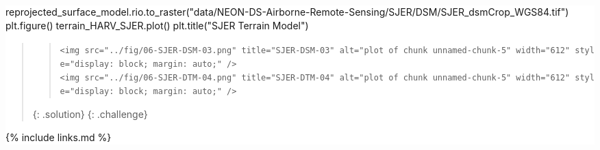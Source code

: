 reprojected_surface_model.rio.to_raster("data/NEON-DS-Airborne-Remote-Sensing/SJER/DSM/SJER_dsmCrop_WGS84.tif")
plt.figure()
terrain_HARV_SJER.plot()
plt.title("SJER Terrain Model")
> > ```
> > <img src="../fig/06-SJER-DSM-03.png" title="SJER-DSM-03" alt="plot of chunk unnamed-chunk-5" width="612" style="display: block; margin: auto;" />
> > <img src="../fig/06-SJER-DTM-04.png" title="SJER-DTM-04" alt="plot of chunk unnamed-chunk-5" width="612" style="display: block; margin: auto;" />
> {: .solution}
{: .challenge}

{% include links.md %}


